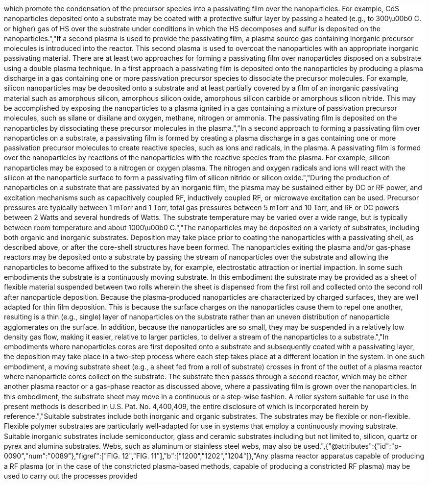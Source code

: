 which promote the condensation of the precursor species into a passivating film over the nanoparticles. For example, CdS nanoparticles deposited onto a substrate may be coated with a protective sulfur layer by passing a heated (e.g., to 300\u00b0 C. or higher) gas of HS over the substrate under conditions in which the HS decomposes and sulfur is deposited on the nanoparticles.","If a second plasma is used to provide the passivating film, a plasma source gas containing inorganic precursor molecules is introduced into the reactor. This second plasma is used to overcoat the nanoparticles with an appropriate inorganic passivating material. There are at least two approaches for forming a passivating film over nanoparticles disposed on a substrate using a double plasma technique. In a first approach a passivating film is deposited onto the nanoparticles by producing a plasma discharge in a gas containing one or more passivation precursor species to dissociate the precursor molecules. For example, silicon nanoparticles may be deposited onto a substrate and at least partially covered by a film of an inorganic passivating material such as amorphous silicon, amorphous silicon oxide, amorphous silicon carbide or amorphous silicon nitride. This may be accomplished by exposing the nanoparticles to a plasma ignited in a gas containing a mixture of passivation precursor molecules, such as silane or disilane and oxygen, methane, nitrogen or ammonia. The passivating film is deposited on the nanoparticles by dissociating these precursor molecules in the plasma.","In a second approach to forming a passivating film over nanoparticles on a substrate, a passivating film is formed by creating a plasma discharge in a gas containing one or more passivation precursor molecules to create reactive species, such as ions and radicals, in the plasma. A passivating film is formed over the nanoparticles by reactions of the nanoparticles with the reactive species from the plasma. For example, silicon nanoparticles may be exposed to a nitrogen or oxygen plasma. The nitrogen and oxygen radicals and ions will react with the silicon at the nanoparticle surface to form a passivating film of silicon nitride or silicon oxide.","During the production of nanoparticles on a substrate that are passivated by an inorganic film, the plasma may be sustained either by DC or RF power, and excitation mechanisms such as capacitively coupled RF, inductively coupled RF, or microwave excitation can be used. Precursor pressures are typically between 1 mTorr and 1 Torr, total gas pressures between 5 mTorr and 10 Torr, and RF or DC powers between 2 Watts and several hundreds of Watts. The substrate temperature may be varied over a wide range, but is typically between room temperature and about 1000\u00b0 C.","The nanoparticles may be deposited on a variety of substrates, including both organic and inorganic substrates. Deposition may take place prior to coating the nanoparticles with a passivating shell, as described above, or after the core-shell structures have been formed. The nanoparticles exiting the plasma and\/or gas-phase reactors may be deposited onto a substrate by passing the stream of nanoparticles over the substrate and allowing the nanoparticles to become affixed to the substrate by, for example, electrostatic attraction or inertial impaction. In some such embodiments the substrate is a continuously moving substrate. In this embodiment the substrate may be provided as a sheet of flexible material suspended between two rolls wherein the sheet is dispensed from the first roll and collected onto the second roll after nanoparticle deposition. Because the plasma-produced nanoparticles are characterized by charged surfaces, they are well adapted for thin film deposition. This is because the surface charges on the nanoparticles cause them to repel one another, resulting is a thin (e.g., single) layer of nanoparticles on the substrate rather than an uneven distribution of nanoparticle agglomerates on the surface. In addition, because the nanoparticles are so small, they may be suspended in a relatively low density gas flow, making it easier, relative to larger particles, to deliver a stream of the nanoparticles to a substrate.","In embodiments where nanoparticles cores are first deposited onto a substrate and subsequently coated with a passivating layer, the deposition may take place in a two-step process where each step takes place at a different location in the system. In one such embodiment, a moving substrate sheet (e.g., a sheet fed from a roll of substrate) crosses in front of the outlet of a plasma reactor where nanoparticle cores collect on the substrate. The substrate then passes through a second reactor, which may be either another plasma reactor or a gas-phase reactor as discussed above, where a passivating film is grown over the nanoparticles. In this embodiment, the substrate sheet may move in a continuous or a step-wise fashion. A roller system suitable for use in the present methods is described in U.S. Pat. No. 4,400,409, the entire disclosure of which is incorporated herein by reference.","Suitable substrates include both inorganic and organic substrates. The substrates may be flexible or non-flexible. Flexible polymer substrates are particularly well-adapted for use in systems that employ a continuously moving substrate. Suitable inorganic substrates include semiconductor, glass and ceramic substrates including but not limited to, silicon, quartz or pyrex and alumina substrates. Webs, such as aluminum or stainless steel webs, may also be used.",{"@attributes":{"id":"p-0090","num":"0089"},"figref":["FIG. 12","FIG. 11"],"b":["1200","1202","1204"]},"Any plasma reactor apparatus capable of producing a RF plasma (or in the case of the constricted plasma-based methods, capable of producing a constricted RF plasma) may be used to carry out the processes provided